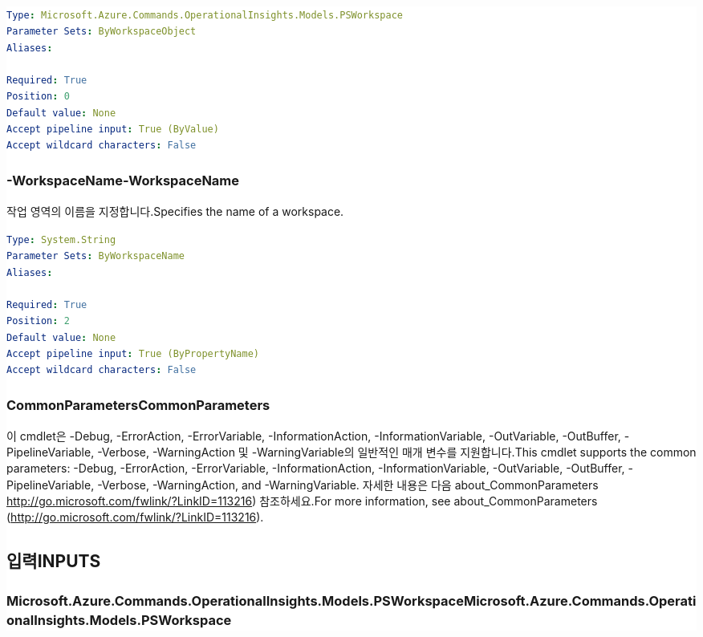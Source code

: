 ```yaml
Type: Microsoft.Azure.Commands.OperationalInsights.Models.PSWorkspace
Parameter Sets: ByWorkspaceObject
Aliases:

Required: True
Position: 0
Default value: None
Accept pipeline input: True (ByValue)
Accept wildcard characters: False
```

### <span data-ttu-id="9a80b-130">-WorkspaceName</span><span class="sxs-lookup"><span data-stu-id="9a80b-130">-WorkspaceName</span></span>
<span data-ttu-id="9a80b-131">작업 영역의 이름을 지정합니다.</span><span class="sxs-lookup"><span data-stu-id="9a80b-131">Specifies the name of a workspace.</span></span>

```yaml
Type: System.String
Parameter Sets: ByWorkspaceName
Aliases:

Required: True
Position: 2
Default value: None
Accept pipeline input: True (ByPropertyName)
Accept wildcard characters: False
```

### <span data-ttu-id="9a80b-132">CommonParameters</span><span class="sxs-lookup"><span data-stu-id="9a80b-132">CommonParameters</span></span>
<span data-ttu-id="9a80b-133">이 cmdlet은 -Debug, -ErrorAction, -ErrorVariable, -InformationAction, -InformationVariable, -OutVariable, -OutBuffer, -PipelineVariable, -Verbose, -WarningAction 및 -WarningVariable의 일반적인 매개 변수를 지원합니다.</span><span class="sxs-lookup"><span data-stu-id="9a80b-133">This cmdlet supports the common parameters: -Debug, -ErrorAction, -ErrorVariable, -InformationAction, -InformationVariable, -OutVariable, -OutBuffer, -PipelineVariable, -Verbose, -WarningAction, and -WarningVariable.</span></span> <span data-ttu-id="9a80b-134">자세한 내용은 다음 about_CommonParameters http://go.microsoft.com/fwlink/?LinkID=113216) 참조하세요.</span><span class="sxs-lookup"><span data-stu-id="9a80b-134">For more information, see about_CommonParameters (http://go.microsoft.com/fwlink/?LinkID=113216).</span></span>

## <span data-ttu-id="9a80b-135">입력</span><span class="sxs-lookup"><span data-stu-id="9a80b-135">INPUTS</span></span>

### <span data-ttu-id="9a80b-136">Microsoft.Azure.Commands.OperationalInsights.Models.PSWorkspace</span><span class="sxs-lookup"><span data-stu-id="9a80b-136">Microsoft.Azure.Commands.OperationalInsights.Models.PSWorkspace</span></span>
